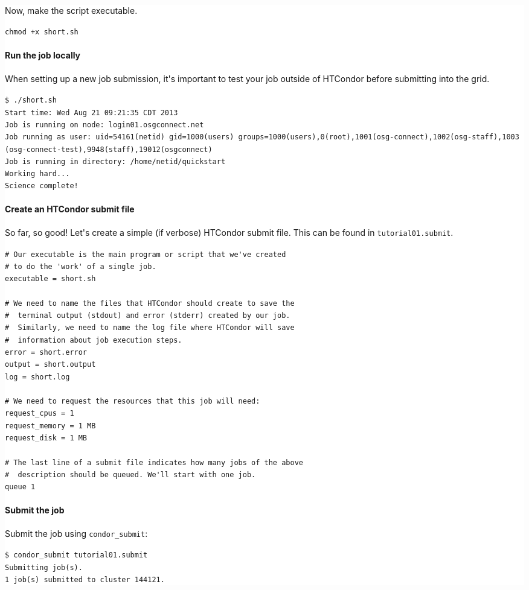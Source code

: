 Now, make the script executable.

``` console
chmod +x short.sh
```

#### Run the job locally

When setting up a new job submission, it's important to test your job outside
of HTCondor before submitting into the grid. 

``` console
$ ./short.sh
Start time: Wed Aug 21 09:21:35 CDT 2013
Job is running on node: login01.osgconnect.net
Job running as user: uid=54161(netid) gid=1000(users) groups=1000(users),0(root),1001(osg-connect),1002(osg-staff),1003(osg-connect-test),9948(staff),19012(osgconnect)
Job is running in directory: /home/netid/quickstart
Working hard...
Science complete!
```

#### Create an HTCondor submit file

So far, so good! Let's create a simple (if verbose) HTCondor submit file. This can be found in `tutorial01.submit`.

``` console
# Our executable is the main program or script that we've created
# to do the 'work' of a single job.
executable = short.sh

# We need to name the files that HTCondor should create to save the
#  terminal output (stdout) and error (stderr) created by our job.
#  Similarly, we need to name the log file where HTCondor will save
#  information about job execution steps.
error = short.error
output = short.output
log = short.log

# We need to request the resources that this job will need:
request_cpus = 1
request_memory = 1 MB
request_disk = 1 MB

# The last line of a submit file indicates how many jobs of the above
#  description should be queued. We'll start with one job.
queue 1
```

#### Submit the job 

Submit the job using `condor_submit`:

``` console
$ condor_submit tutorial01.submit
Submitting job(s). 
1 job(s) submitted to cluster 144121.
```
